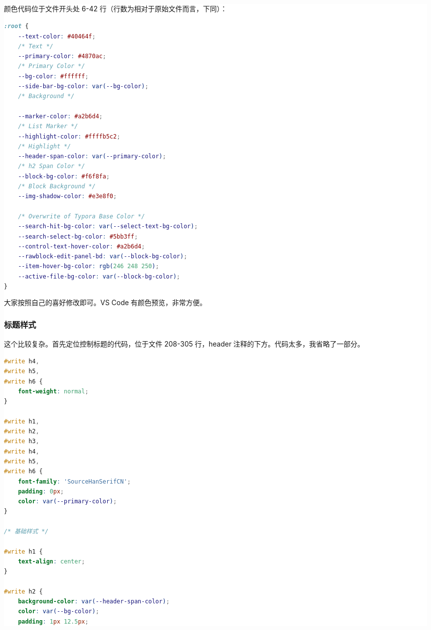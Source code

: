 颜色代码位于文件开头处 6-42 行（行数为相对于原始文件而言，下同）：

```css
:root {
    --text-color: #40464f;
    /* Text */
    --primary-color: #4870ac;
    /* Primary Color */
    --bg-color: #ffffff;
    --side-bar-bg-color: var(--bg-color);
    /* Background */

    --marker-color: #a2b6d4;
    /* List Marker */
    --highlight-color: #ffffb5c2;
    /* Highlight */
    --header-span-color: var(--primary-color);
    /* h2 Span Color */
    --block-bg-color: #f6f8fa;
    /* Block Background */
    --img-shadow-color: #e3e8f0;

    /* Overwrite of Typora Base Color */
    --search-hit-bg-color: var(--select-text-bg-color);
    --search-select-bg-color: #5bb3ff;
    --control-text-hover-color: #a2b6d4;
    --rawblock-edit-panel-bd: var(--block-bg-color);
    --item-hover-bg-color: rgb(246 248 250);
    --active-file-bg-color: var(--block-bg-color);
}
```

大家按照自己的喜好修改即可。VS Code 有颜色预览，非常方便。

### 标题样式

这个比较复杂。首先定位控制标题的代码，位于文件 208-305 行，header 注释的下方。代码太多，我省略了一部分。

```css
#write h4,
#write h5,
#write h6 {
    font-weight: normal;
}

#write h1,
#write h2,
#write h3,
#write h4,
#write h5,
#write h6 {
    font-family: 'SourceHanSerifCN';
    padding: 0px;
    color: var(--primary-color);
}

/* 基础样式 */

#write h1 {
    text-align: center;
}

#write h2 {
    background-color: var(--header-span-color);
    color: var(--bg-color);
    padding: 1px 12.5px;
```